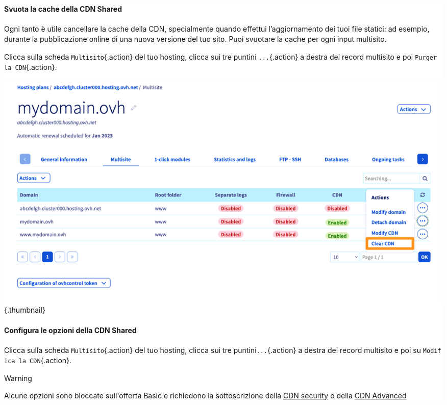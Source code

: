 #### Svuota la cache della CDN Shared

Ogni tanto è utile cancellare la cache della CDN, specialmente quando effettui l’aggiornamento dei tuoi file statici: ad esempio, durante la pubblicazione online di una nuova versione del tuo sito. Puoi svuotare la cache per ogni input multisito.

Clicca sulla scheda `Multisito`{.action} del tuo hosting, clicca sui tre puntini `...`{.action} a destra del record multisito e poi `Purger la CDN`{.action}.

![CDN](images/manage_sharedCDN_01.png){.thumbnail}

#### Configura le opzioni della CDN Shared

Clicca sulla scheda `Multisito`{.action} del tuo hosting, clicca sui tre puntini`...`{.action} a destra del record multisito e poi su `Modifica la CDN`{.action}. 

> [!warning]
> 
> Alcune opzioni sono bloccate sull'offerta Basic e richiedono la sottoscrizione della [CDN security](https://www.ovhcloud.com/it/web-hosting/options/cdn/) o della [CDN Advanced](https://www.ovhcloud.com/it/web-hosting/options/cdn/)
